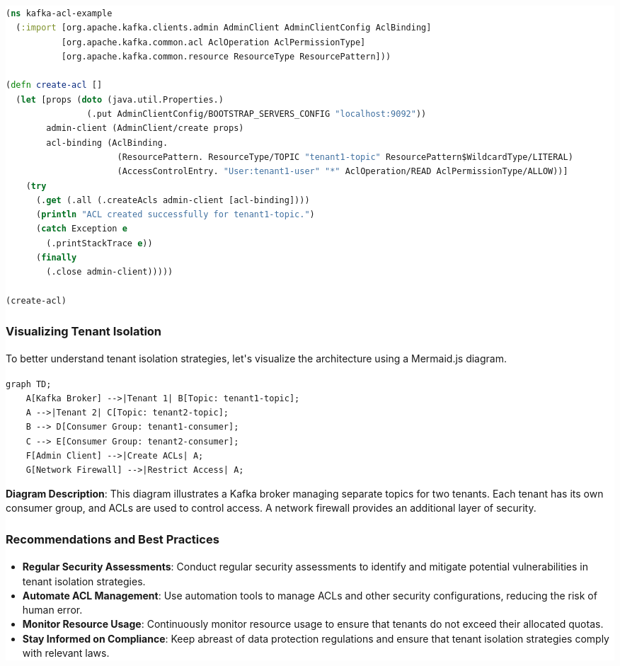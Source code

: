 ```clojure
(ns kafka-acl-example
  (:import [org.apache.kafka.clients.admin AdminClient AdminClientConfig AclBinding]
           [org.apache.kafka.common.acl AclOperation AclPermissionType]
           [org.apache.kafka.common.resource ResourceType ResourcePattern]))

(defn create-acl []
  (let [props (doto (java.util.Properties.)
                (.put AdminClientConfig/BOOTSTRAP_SERVERS_CONFIG "localhost:9092"))
        admin-client (AdminClient/create props)
        acl-binding (AclBinding.
                      (ResourcePattern. ResourceType/TOPIC "tenant1-topic" ResourcePattern$WildcardType/LITERAL)
                      (AccessControlEntry. "User:tenant1-user" "*" AclOperation/READ AclPermissionType/ALLOW))]
    (try
      (.get (.all (.createAcls admin-client [acl-binding])))
      (println "ACL created successfully for tenant1-topic.")
      (catch Exception e
        (.printStackTrace e))
      (finally
        (.close admin-client)))))

(create-acl)
```

### Visualizing Tenant Isolation

To better understand tenant isolation strategies, let's visualize the architecture using a Mermaid.js diagram.

```mermaid
graph TD;
    A[Kafka Broker] -->|Tenant 1| B[Topic: tenant1-topic];
    A -->|Tenant 2| C[Topic: tenant2-topic];
    B --> D[Consumer Group: tenant1-consumer];
    C --> E[Consumer Group: tenant2-consumer];
    F[Admin Client] -->|Create ACLs| A;
    G[Network Firewall] -->|Restrict Access| A;
```

**Diagram Description**: This diagram illustrates a Kafka broker managing separate topics for two tenants. Each tenant has its own consumer group, and ACLs are used to control access. A network firewall provides an additional layer of security.

### Recommendations and Best Practices

- **Regular Security Assessments**: Conduct regular security assessments to identify and mitigate potential vulnerabilities in tenant isolation strategies.
- **Automate ACL Management**: Use automation tools to manage ACLs and other security configurations, reducing the risk of human error.
- **Monitor Resource Usage**: Continuously monitor resource usage to ensure that tenants do not exceed their allocated quotas.
- **Stay Informed on Compliance**: Keep abreast of data protection regulations and ensure that tenant isolation strategies comply with relevant laws.
